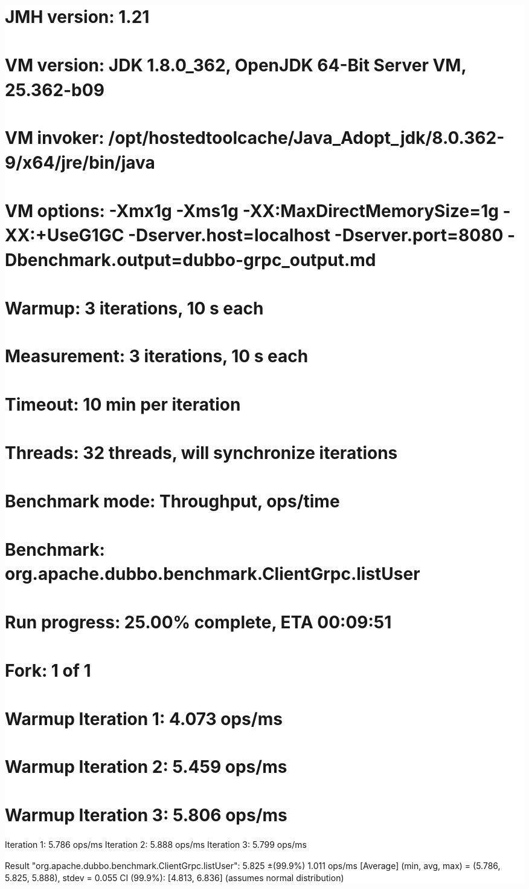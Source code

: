 
# JMH version: 1.21
# VM version: JDK 1.8.0_362, OpenJDK 64-Bit Server VM, 25.362-b09
# VM invoker: /opt/hostedtoolcache/Java_Adopt_jdk/8.0.362-9/x64/jre/bin/java
# VM options: -Xmx1g -Xms1g -XX:MaxDirectMemorySize=1g -XX:+UseG1GC -Dserver.host=localhost -Dserver.port=8080 -Dbenchmark.output=dubbo-grpc_output.md
# Warmup: 3 iterations, 10 s each
# Measurement: 3 iterations, 10 s each
# Timeout: 10 min per iteration
# Threads: 32 threads, will synchronize iterations
# Benchmark mode: Throughput, ops/time
# Benchmark: org.apache.dubbo.benchmark.ClientGrpc.listUser

# Run progress: 25.00% complete, ETA 00:09:51
# Fork: 1 of 1
# Warmup Iteration   1: 4.073 ops/ms
# Warmup Iteration   2: 5.459 ops/ms
# Warmup Iteration   3: 5.806 ops/ms
Iteration   1: 5.786 ops/ms
Iteration   2: 5.888 ops/ms
Iteration   3: 5.799 ops/ms


Result "org.apache.dubbo.benchmark.ClientGrpc.listUser":
  5.825 ±(99.9%) 1.011 ops/ms [Average]
  (min, avg, max) = (5.786, 5.825, 5.888), stdev = 0.055
  CI (99.9%): [4.813, 6.836] (assumes normal distribution)
